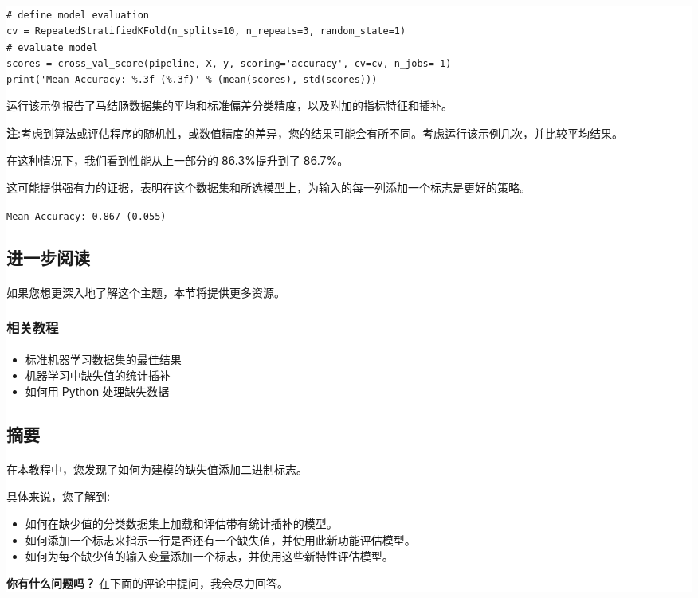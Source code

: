 ```
# define model evaluation
cv = RepeatedStratifiedKFold(n_splits=10, n_repeats=3, random_state=1)
# evaluate model
scores = cross_val_score(pipeline, X, y, scoring='accuracy', cv=cv, n_jobs=-1)
print('Mean Accuracy: %.3f (%.3f)' % (mean(scores), std(scores)))
```

运行该示例报告了马结肠数据集的平均和标准偏差分类精度，以及附加的指标特征和插补。

**注**:考虑到算法或评估程序的随机性，或数值精度的差异，您的[结果可能会有所不同](https://machinelearningmastery.com/different-results-each-time-in-machine-learning/)。考虑运行该示例几次，并比较平均结果。

在这种情况下，我们看到性能从上一部分的 86.3%提升到了 86.7%。

这可能提供强有力的证据，表明在这个数据集和所选模型上，为输入的每一列添加一个标志是更好的策略。

```
Mean Accuracy: 0.867 (0.055)
```

## 进一步阅读

如果您想更深入地了解这个主题，本节将提供更多资源。

### 相关教程

*   [标准机器学习数据集的最佳结果](https://machinelearningmastery.com/results-for-standard-classification-and-regression-machine-learning-datasets/)
*   [机器学习中缺失值的统计插补](https://machinelearningmastery.com/statistical-imputation-for-missing-values-in-machine-learning/)
*   [如何用 Python 处理缺失数据](https://machinelearningmastery.com/handle-missing-data-python/)

## 摘要

在本教程中，您发现了如何为建模的缺失值添加二进制标志。

具体来说，您了解到:

*   如何在缺少值的分类数据集上加载和评估带有统计插补的模型。
*   如何添加一个标志来指示一行是否还有一个缺失值，并使用此新功能评估模型。
*   如何为每个缺少值的输入变量添加一个标志，并使用这些新特性评估模型。

**你有什么问题吗？**
在下面的评论中提问，我会尽力回答。